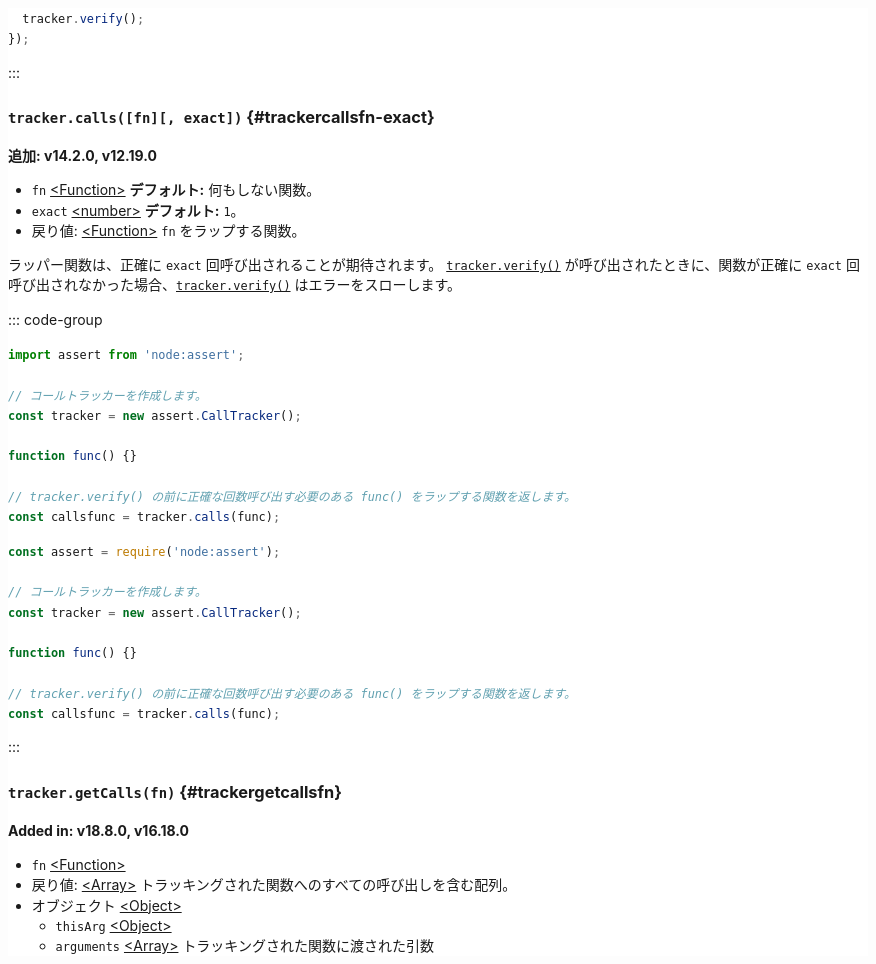 ```js [CJS]
  tracker.verify();
});
```
:::

### `tracker.calls([fn][, exact])` {#trackercallsfn-exact}

**追加: v14.2.0, v12.19.0**

- `fn` [\<Function\>](https://developer.mozilla.org/en-US/docs/Web/JavaScript/Reference/Global_Objects/Function) **デフォルト:** 何もしない関数。
- `exact` [\<number\>](https://developer.mozilla.org/en-US/docs/Web/JavaScript/Data_structures#Number_type) **デフォルト:** `1`。
- 戻り値: [\<Function\>](https://developer.mozilla.org/en-US/docs/Web/JavaScript/Reference/Global_Objects/Function) `fn` をラップする関数。

ラッパー関数は、正確に `exact` 回呼び出されることが期待されます。 [`tracker.verify()`](/ja/nodejs/api/assert#trackerverify) が呼び出されたときに、関数が正確に `exact` 回呼び出されなかった場合、[`tracker.verify()`](/ja/nodejs/api/assert#trackerverify) はエラーをスローします。

::: code-group
```js [ESM]
import assert from 'node:assert';

// コールトラッカーを作成します。
const tracker = new assert.CallTracker();

function func() {}

// tracker.verify() の前に正確な回数呼び出す必要のある func() をラップする関数を返します。
const callsfunc = tracker.calls(func);
```

```js [CJS]
const assert = require('node:assert');

// コールトラッカーを作成します。
const tracker = new assert.CallTracker();

function func() {}

// tracker.verify() の前に正確な回数呼び出す必要のある func() をラップする関数を返します。
const callsfunc = tracker.calls(func);
```
:::


### `tracker.getCalls(fn)` {#trackergetcallsfn}

**Added in: v18.8.0, v16.18.0**

-  `fn` [\<Function\>](https://developer.mozilla.org/en-US/docs/Web/JavaScript/Reference/Global_Objects/Function) 
-  戻り値: [\<Array\>](https://developer.mozilla.org/en-US/docs/Web/JavaScript/Reference/Global_Objects/Array) トラッキングされた関数へのすべての呼び出しを含む配列。
-  オブジェクト [\<Object\>](https://developer.mozilla.org/en-US/docs/Web/JavaScript/Reference/Global_Objects/Object) 
    - `thisArg` [\<Object\>](https://developer.mozilla.org/en-US/docs/Web/JavaScript/Reference/Global_Objects/Object)
    - `arguments` [\<Array\>](https://developer.mozilla.org/en-US/docs/Web/JavaScript/Reference/Global_Objects/Array) トラッキングされた関数に渡された引数
  